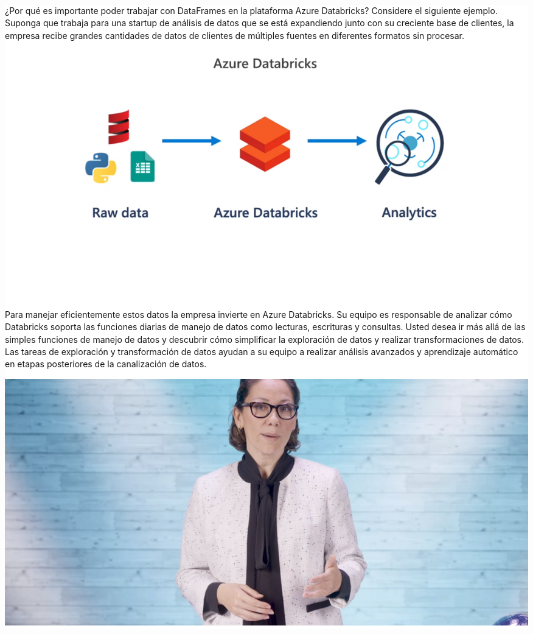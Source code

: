  ¿Por qué es importante poder trabajar con DataFrames en la plataforma Azure Databricks? Considere el siguiente ejemplo. 
 Suponga que trabaja para una startup de análisis de datos que se está expandiendo junto con su creciente base de clientes, 
 la empresa recibe grandes cantidades de datos de clientes de múltiples fuentes en diferentes formatos sin procesar.

![4.png](modules%2F5%2Fims%2F1%2F4.png)

Para manejar eficientemente estos datos la empresa invierte en Azure Databricks. Su equipo es responsable de analizar 
cómo Databricks soporta las funciones diarias de manejo de datos como lecturas, escrituras y consultas. Usted desea ir 
más allá de las simples funciones de manejo de datos y descubrir cómo simplificar la exploración de datos y realizar 
transformaciones de datos. Las tareas de exploración y transformación de datos ayudan a su equipo a realizar análisis 
avanzados y aprendizaje automático en etapas posteriores de la canalización de datos. 

![5.png](modules%2F5%2Fims%2F1%2F5.png)

